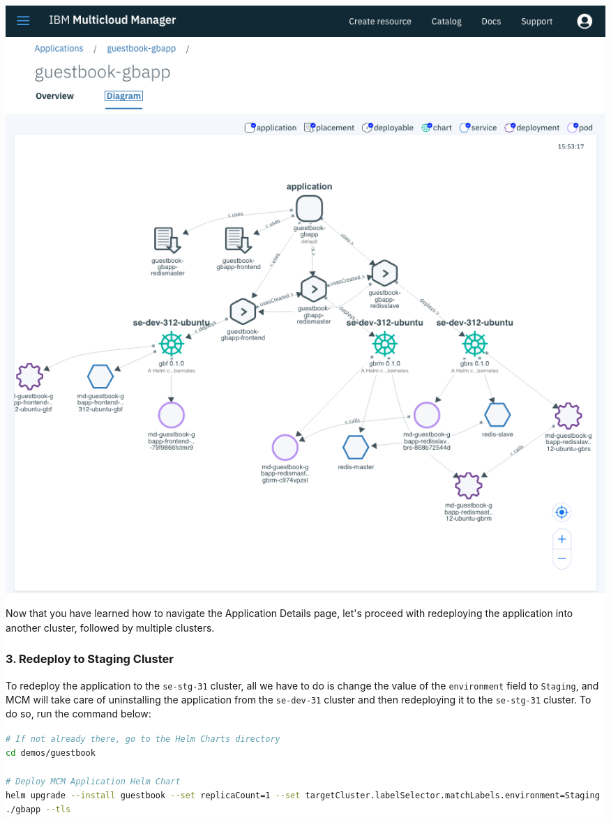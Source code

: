 ![](images/mcm-applications/9-diagram.png)

Now that you have learned how to navigate the Application Details page, let's proceed with redeploying the application into another cluster, followed by multiple clusters.

### 3. Redeploy to Staging Cluster
To redeploy the application to the `se-stg-31` cluster, all we have to do is change the value of the `environment` field to `Staging`, and MCM will take care of uninstalling the application from the `se-dev-31` cluster and then redeploying it to the `se-stg-31` cluster. To do so, run the command below:
```bash
# If not already there, go to the Helm Charts directory
cd demos/guestbook

# Deploy MCM Application Helm Chart
helm upgrade --install guestbook --set replicaCount=1 --set targetCluster.labelSelector.matchLabels.environment=Staging ./gbapp --tls
```
